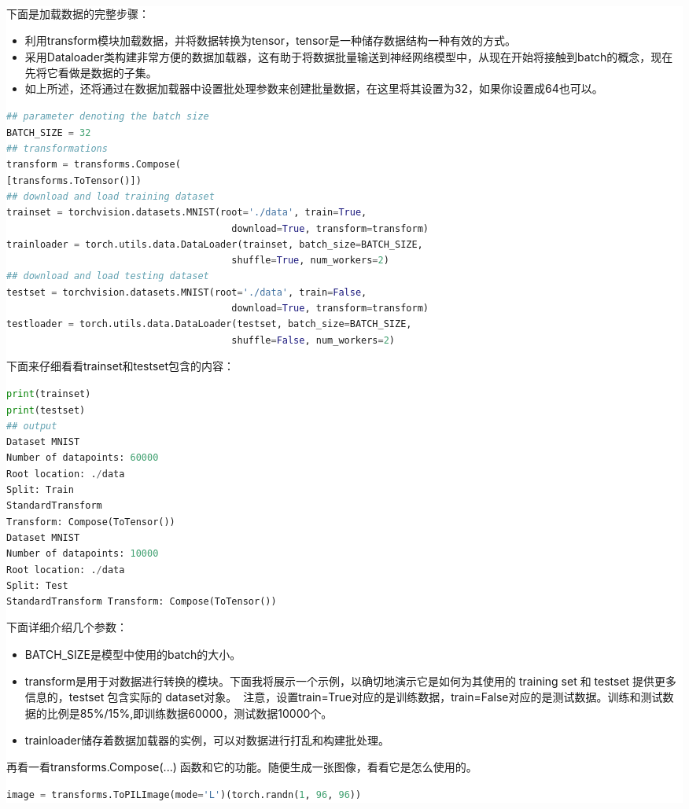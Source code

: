 下面是加载数据的完整步骤：

-   利用transform模块加载数据，并将数据转换为tensor，tensor是一种储存数据结构一种有效的方式。
-   采用Dataloader类构建非常方便的数据加载器，这有助于将数据批量输送到神经网络模型中，从现在开始将接触到batch的概念，现在先将它看做是数据的子集。
-   如上所述，还将通过在数据加载器中设置批处理参数来创建批量数据，在这里将其设置为32，如果你设置成64也可以。
  
```python
## parameter denoting the batch size    
BATCH_SIZE = 32    
## transformations    
transform = transforms.Compose(    
[transforms.ToTensor()])    
## download and load training dataset    
trainset = torchvision.datasets.MNIST(root='./data', train=True,    
                                        download=True, transform=transform)    
trainloader = torch.utils.data.DataLoader(trainset, batch_size=BATCH_SIZE,    
                                        shuffle=True, num_workers=2)    
## download and load testing dataset    
testset = torchvision.datasets.MNIST(root='./data', train=False,    
                                        download=True, transform=transform)    
testloader = torch.utils.data.DataLoader(testset, batch_size=BATCH_SIZE,    
                                        shuffle=False, num_workers=2)
```

下面来仔细看看trainset和testset包含的内容：

```python
print(trainset)
print(testset)
## output
Dataset MNIST     
Number of datapoints: 60000     
Root location: ./data     
Split: Train     
StandardTransform 
Transform: Compose(ToTensor()) 
Dataset MNIST     
Number of datapoints: 10000     
Root location: ./data     
Split: Test    
StandardTransform Transform: Compose(ToTensor())
```
下面详细介绍几个参数：

-   BATCH_SIZE是模型中使用的batch的大小。
-   transform是用于对数据进行转换的模块。下面我将展示一个示例，以确切地演示它是如何为其使用的 training set 和 testset 提供更多信息的，testset 包含实际的 dataset对象。  注意，设置train=True对应的是训练数据，train=False对应的是测试数据。训练和测试数据的比例是85%/15%,即训练数据60000，测试数据10000个。

-   trainloader储存着数据加载器的实例，可以对数据进行打乱和构建批处理。

再看一看transforms.Compose(...) 函数和它的功能。随便生成一张图像，看看它是怎么使用的。

```python
image = transforms.ToPILImage(mode='L')(torch.randn(1, 96, 96))
```

